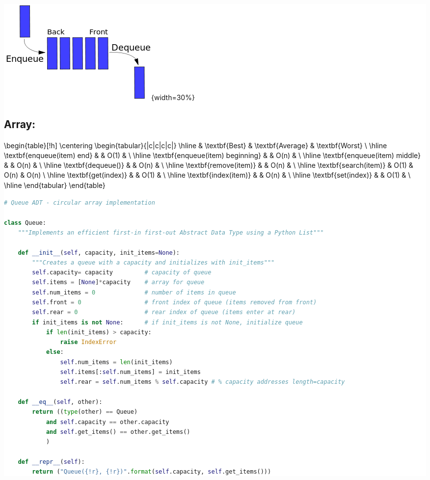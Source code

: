 

![Queue](image/Data_Queue.png){width=30%}




## Array:

\begin{table}[!h]
\centering
\begin{tabular}{|c|c|c|c|}
\hline
                                 & \textbf{Best} & \textbf{Average} & \textbf{Worst} \\ \hline
\textbf{enqueue(item) end}       &               & O(1)             &                \\ \hline
\textbf{enqueue(item) beginning} &               & O(n)             &                \\ \hline
\textbf{enqueue(item) middle}    &               & O(n)             &                \\ \hline
\textbf{dequeue()}               &               & O(n)             &                \\ \hline
\textbf{remove(item)}            &               & O(n)             &                \\ \hline
\textbf{search(item)}            & O(1)          & O(n)             & O(n)           \\ \hline
\textbf{get(index)}              &               & O(1)             &                \\ \hline
\textbf{index(item)}             &               & O(n)             &                \\ \hline
\textbf{set(index)}              &               & O(1)             &                \\ \hline
\end{tabular}
\end{table}


```Python
# Queue ADT - circular array implementation

class Queue:
    """Implements an efficient first-in first-out Abstract Data Type using a Python List"""

    def __init__(self, capacity, init_items=None):
        """Creates a queue with a capacity and initializes with init_items"""
        self.capacity= capacity         # capacity of queue
        self.items = [None]*capacity    # array for queue
        self.num_items = 0              # number of items in queue
        self.front = 0                  # front index of queue (items removed from front)
        self.rear = 0                   # rear index of queue (items enter at rear)
        if init_items is not None:      # if init_items is not None, initialize queue
            if len(init_items) > capacity:
                raise IndexError
            else:
                self.num_items = len(init_items)
                self.items[:self.num_items] = init_items
                self.rear = self.num_items % self.capacity # % capacity addresses length=capacity

    def __eq__(self, other):
        return ((type(other) == Queue)
            and self.capacity == other.capacity
            and self.get_items() == other.get_items()
            )

    def __repr__(self):
        return ("Queue({!r}, {!r})".format(self.capacity, self.get_items()))
```